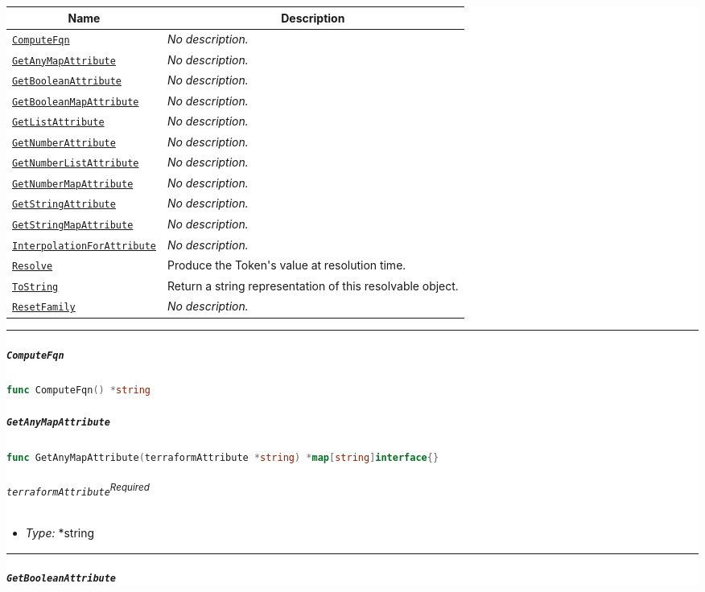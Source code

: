 | **Name** | **Description** |
| --- | --- |
| <code><a href="#@cdktf/provider-azurerm.mssqlElasticpool.MssqlElasticpoolSkuOutputReference.computeFqn">ComputeFqn</a></code> | *No description.* |
| <code><a href="#@cdktf/provider-azurerm.mssqlElasticpool.MssqlElasticpoolSkuOutputReference.getAnyMapAttribute">GetAnyMapAttribute</a></code> | *No description.* |
| <code><a href="#@cdktf/provider-azurerm.mssqlElasticpool.MssqlElasticpoolSkuOutputReference.getBooleanAttribute">GetBooleanAttribute</a></code> | *No description.* |
| <code><a href="#@cdktf/provider-azurerm.mssqlElasticpool.MssqlElasticpoolSkuOutputReference.getBooleanMapAttribute">GetBooleanMapAttribute</a></code> | *No description.* |
| <code><a href="#@cdktf/provider-azurerm.mssqlElasticpool.MssqlElasticpoolSkuOutputReference.getListAttribute">GetListAttribute</a></code> | *No description.* |
| <code><a href="#@cdktf/provider-azurerm.mssqlElasticpool.MssqlElasticpoolSkuOutputReference.getNumberAttribute">GetNumberAttribute</a></code> | *No description.* |
| <code><a href="#@cdktf/provider-azurerm.mssqlElasticpool.MssqlElasticpoolSkuOutputReference.getNumberListAttribute">GetNumberListAttribute</a></code> | *No description.* |
| <code><a href="#@cdktf/provider-azurerm.mssqlElasticpool.MssqlElasticpoolSkuOutputReference.getNumberMapAttribute">GetNumberMapAttribute</a></code> | *No description.* |
| <code><a href="#@cdktf/provider-azurerm.mssqlElasticpool.MssqlElasticpoolSkuOutputReference.getStringAttribute">GetStringAttribute</a></code> | *No description.* |
| <code><a href="#@cdktf/provider-azurerm.mssqlElasticpool.MssqlElasticpoolSkuOutputReference.getStringMapAttribute">GetStringMapAttribute</a></code> | *No description.* |
| <code><a href="#@cdktf/provider-azurerm.mssqlElasticpool.MssqlElasticpoolSkuOutputReference.interpolationForAttribute">InterpolationForAttribute</a></code> | *No description.* |
| <code><a href="#@cdktf/provider-azurerm.mssqlElasticpool.MssqlElasticpoolSkuOutputReference.resolve">Resolve</a></code> | Produce the Token's value at resolution time. |
| <code><a href="#@cdktf/provider-azurerm.mssqlElasticpool.MssqlElasticpoolSkuOutputReference.toString">ToString</a></code> | Return a string representation of this resolvable object. |
| <code><a href="#@cdktf/provider-azurerm.mssqlElasticpool.MssqlElasticpoolSkuOutputReference.resetFamily">ResetFamily</a></code> | *No description.* |

---

##### `ComputeFqn` <a name="ComputeFqn" id="@cdktf/provider-azurerm.mssqlElasticpool.MssqlElasticpoolSkuOutputReference.computeFqn"></a>

```go
func ComputeFqn() *string
```

##### `GetAnyMapAttribute` <a name="GetAnyMapAttribute" id="@cdktf/provider-azurerm.mssqlElasticpool.MssqlElasticpoolSkuOutputReference.getAnyMapAttribute"></a>

```go
func GetAnyMapAttribute(terraformAttribute *string) *map[string]interface{}
```

###### `terraformAttribute`<sup>Required</sup> <a name="terraformAttribute" id="@cdktf/provider-azurerm.mssqlElasticpool.MssqlElasticpoolSkuOutputReference.getAnyMapAttribute.parameter.terraformAttribute"></a>

- *Type:* *string

---

##### `GetBooleanAttribute` <a name="GetBooleanAttribute" id="@cdktf/provider-azurerm.mssqlElasticpool.MssqlElasticpoolSkuOutputReference.getBooleanAttribute"></a>
